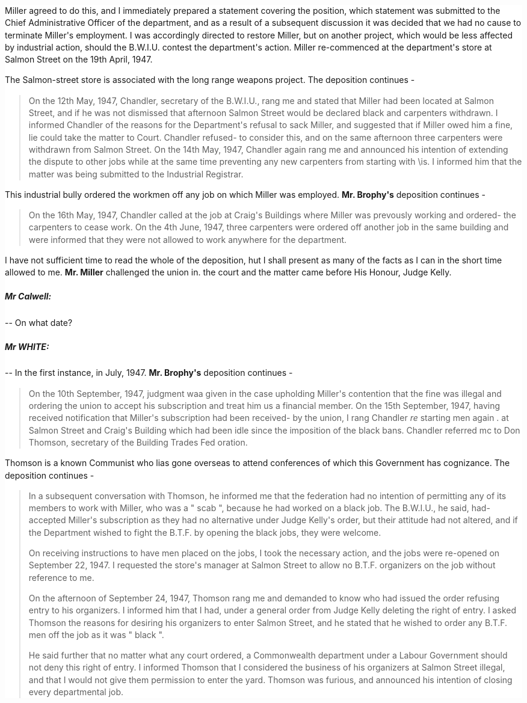 Miller agreed to do this, and I immediately prepared a statement covering the position, which statement was submitted to the Chief Administrative Officer of the department, and as a result of a subsequent discussion it was decided that we had no cause to terminate Miller's employment. I was accordingly directed to restore Miller, but on another project, which would be less affected by industrial action, should the B.W.I.U. contest the department's action. Miller re-commenced at the department's store at Salmon Street on the 19th April, 1947. 

The Salmon-street store is associated with the long range weapons project. The deposition continues - 

  >On the 12th May, 1947, Chandler, secretary of the B.W.I.U., rang me and stated that Miller had been located at Salmon Street, and if he was not dismissed that afternoon Salmon Street would be declared black and carpenters withdrawn. I informed Chandler of the reasons for the Department's refusal to sack Miller, and suggested that if Miller owed him a fine, lie could take the matter to Court. Chandler refused- to consider this, and on the same afternoon three carpenters were withdrawn from Salmon Street. On the 14th May, 1947, Chandler again rang me and announced his intention of extending the dispute to other jobs while at the same time preventing any new carpenters from starting with \is. I informed him that the matter was being submitted to the Industrial Registrar. 

This industrial bully ordered the workmen off any job on which Miller was employed.  **Mr. Brophy's**  deposition continues - 

  >On the 16th May, 1947, Chandler called at  the job at Craig's Buildings where Miller was  prevously  working and ordered- the carpenters to cease work. On the 4th June, 1947, three carpenters were ordered off another job in the same building and were informed that they were not allowed to work anywhere for the department. 

I have not sufficient time to read the whole of the deposition, hut I shall present as many of the facts as I can in the short time allowed to me.  **Mr. Miller**  challenged the union in. the court and the matter came before  His  Honour, Judge Kelly. 

##### Mr Calwell:

-- On what date? 

##### Mr WHITE:

-- In the first instance, in July, 1947.  **Mr. Brophy's**  deposition continues - 

  >On the 10th September, 1947, judgment waa given in the case upholding Miller's contention that the fine was illegal and ordering the union to accept his subscription and treat him us a financial member. On the 15th September, 1947, having received notification that Miller's subscription had been received- by the union, I rang Chandler  *re*  starting men again . at Salmon Street and Craig's Building which had been idle since the imposition of the black bans. Chandler referred mc to Don Thomson, secretary of the Building Trades Fed oration. 

Thomson is a known Communist who lias gone overseas to attend conferences of which this Government has cognizance. The deposition continues - 

  >In a subsequent conversation with Thomson, he informed me that the federation had no intention of permitting any of its members to work with Miller, who was a " scab ", because he had worked on a black job. The B.W.I.U., he said, had- accepted Miller's subscription as they had no alternative under Judge Kelly's order, but their attitude had not altered, and if the Department wished to fight the B.T.F. by opening the black jobs, they were welcome. 
  >
  >On receiving instructions to have men placed on the jobs, I took the necessary action, and the jobs were re-opened on September 22, 1947. I requested the store's manager at Salmon Street to allow no B.T.F. organizers on the job without reference to me. 
  >
  >On the afternoon of September 24, 1947, Thomson rang me and demanded to know who had issued the order refusing entry to his organizers. I informed him that I had, under a general order from Judge Kelly deleting the right of entry. I asked Thomson the reasons for desiring his organizers to enter Salmon Street, and he stated that he wished to order any B.T.F. men off the job as it was " black ". 
  >
  >He said further that no matter what any court ordered, a Commonwealth department under a Labour Government should not deny this right of entry. I informed Thomson that I considered the business of his organizers at Salmon Street illegal, and that I would not give them permission to enter the yard. Thomson was furious, and announced his intention of closing every departmental job. 